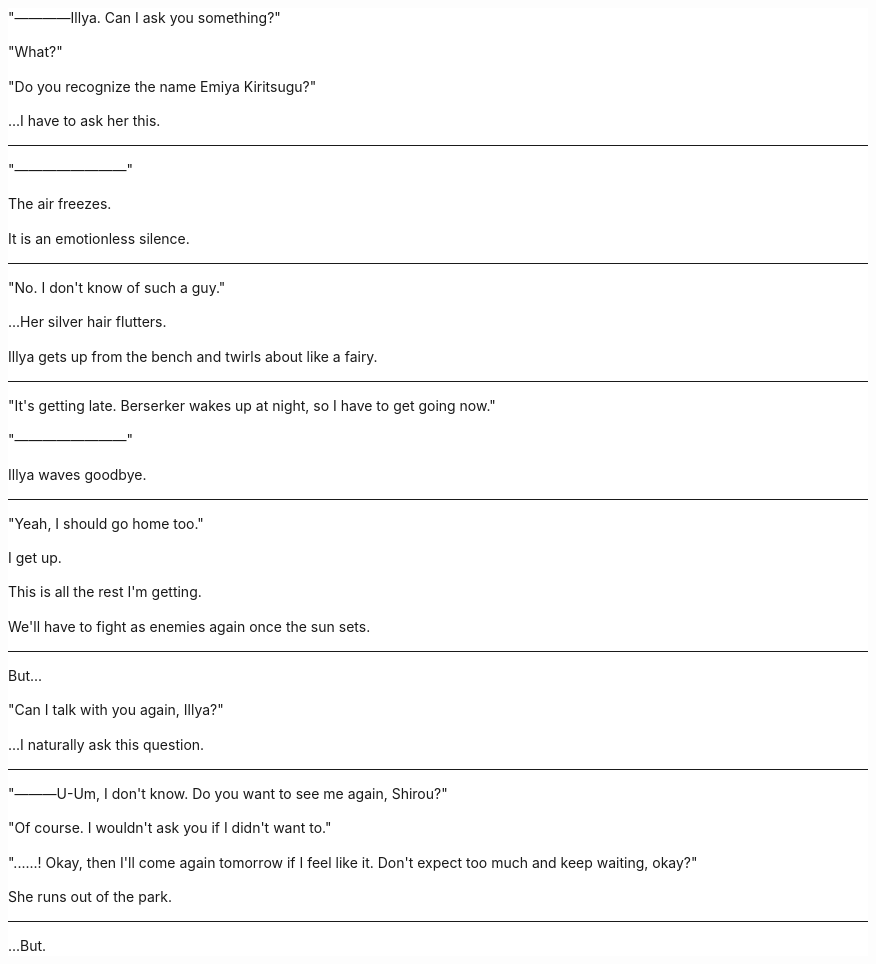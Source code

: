 "――――Illya. Can I ask you something?"  
  
"What?"  
  
"Do you recognize the name Emiya Kiritsugu?"  
  
...I have to ask her this.  
  
---  
  
"――――――――"  
  
The air freezes.  
  
It is an emotionless silence.  
  
---  
  
"No. I don't know of such a guy."  
  
...Her silver hair flutters.  
  
Illya gets up from the bench and twirls about like a fairy.  
  
---  
  
"It's getting late. Berserker wakes up at night, so I have to get going now."  
  
"――――――――"  
  
Illya waves goodbye.  
  
---  
  
"Yeah, I should go home too."  
  
I get up.  
  
This is all the rest I'm getting.  
  
We'll have to fight as enemies again once the sun sets.  
  
---  
  
But...  
  
"Can I talk with you again, Illya?"  
  
...I naturally ask this question.  
  
---  
  
"―――U-Um, I don't know. Do you want to see me again, Shirou?"  
  
"Of course. I wouldn't ask you if I didn't want to."  
  
"......! Okay, then I'll come again tomorrow if I feel like it. Don't expect too much and keep waiting, okay?"  
  
She runs out of the park.  
  
---  
  
...But.  
  